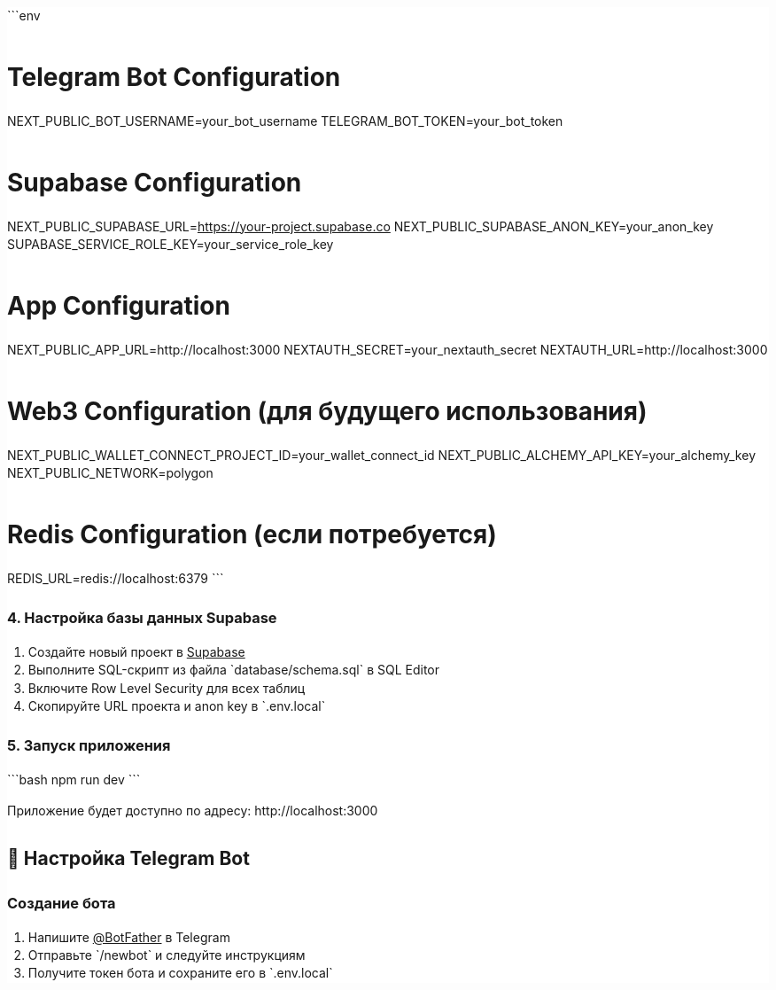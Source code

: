 \`\`\`env
# Telegram Bot Configuration
NEXT_PUBLIC_BOT_USERNAME=your_bot_username
TELEGRAM_BOT_TOKEN=your_bot_token

# Supabase Configuration
NEXT_PUBLIC_SUPABASE_URL=https://your-project.supabase.co
NEXT_PUBLIC_SUPABASE_ANON_KEY=your_anon_key
SUPABASE_SERVICE_ROLE_KEY=your_service_role_key

# App Configuration
NEXT_PUBLIC_APP_URL=http://localhost:3000
NEXTAUTH_SECRET=your_nextauth_secret
NEXTAUTH_URL=http://localhost:3000

# Web3 Configuration (для будущего использования)
NEXT_PUBLIC_WALLET_CONNECT_PROJECT_ID=your_wallet_connect_id
NEXT_PUBLIC_ALCHEMY_API_KEY=your_alchemy_key
NEXT_PUBLIC_NETWORK=polygon

# Redis Configuration (если потребуется)
REDIS_URL=redis://localhost:6379
\`\`\`

### 4. Настройка базы данных Supabase

1. Создайте новый проект в [Supabase](https://supabase.com)
2. Выполните SQL-скрипт из файла \`database/schema.sql\` в SQL Editor
3. Включите Row Level Security для всех таблиц
4. Скопируйте URL проекта и anon key в \`.env.local\`

### 5. Запуск приложения

\`\`\`bash
npm run dev
\`\`\`

Приложение будет доступно по адресу: http://localhost:3000

## 🤖 Настройка Telegram Bot

### Создание бота

1. Напишите [@BotFather](https://t.me/botfather) в Telegram
2. Отправьте \`/newbot\` и следуйте инструкциям
3. Получите токен бота и сохраните его в \`.env.local\`
